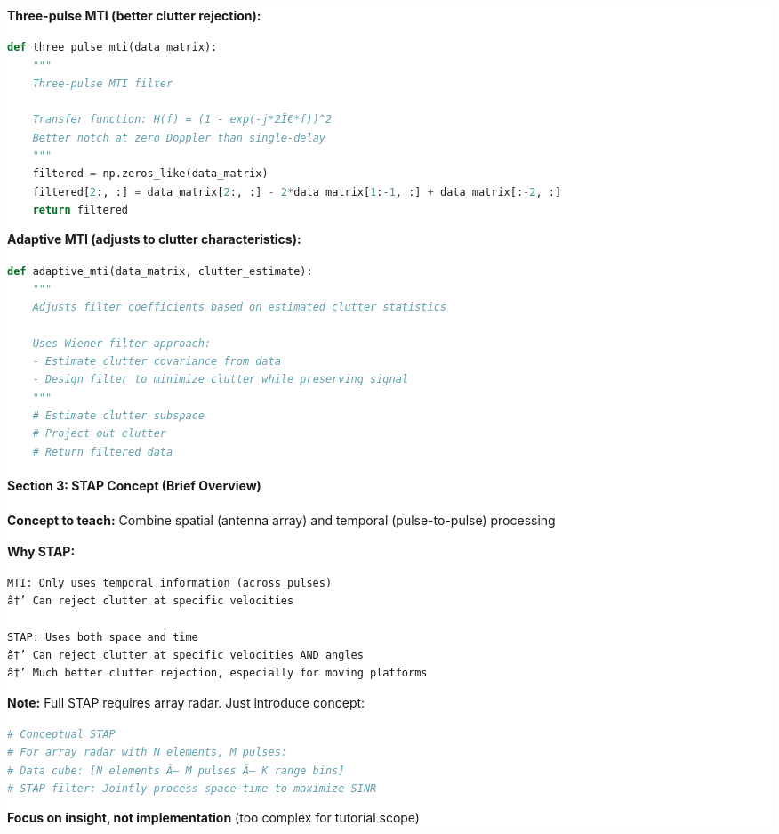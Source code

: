 **Three-pulse MTI (better clutter rejection):**

```python
def three_pulse_mti(data_matrix):
    """
    Three-pulse MTI filter

    Transfer function: H(f) = (1 - exp(-j*2Ï€*f))^2
    Better notch at zero Doppler than single-delay
    """
    filtered = np.zeros_like(data_matrix)
    filtered[2:, :] = data_matrix[2:, :] - 2*data_matrix[1:-1, :] + data_matrix[:-2, :]
    return filtered
```

**Adaptive MTI (adjusts to clutter characteristics):**

```python
def adaptive_mti(data_matrix, clutter_estimate):
    """
    Adjusts filter coefficients based on estimated clutter statistics

    Uses Wiener filter approach:
    - Estimate clutter covariance from data
    - Design filter to minimize clutter while preserving signal
    """
    # Estimate clutter subspace
    # Project out clutter
    # Return filtered data
```

#### Section 3: STAP Concept (Brief Overview)

**Concept to teach:**
Combine spatial (antenna array) and temporal (pulse-to-pulse) processing

**Why STAP:**

```
MTI: Only uses temporal information (across pulses)
â†’ Can reject clutter at specific velocities

STAP: Uses both space and time
â†’ Can reject clutter at specific velocities AND angles
â†’ Much better clutter rejection, especially for moving platforms
```

**Note:** Full STAP requires array radar. Just introduce concept:

```python
# Conceptual STAP
# For array radar with N elements, M pulses:
# Data cube: [N elements Ã— M pulses Ã— K range bins]
# STAP filter: Jointly process space-time to maximize SINR
```

**Focus on insight, not implementation** (too complex for tutorial scope)
